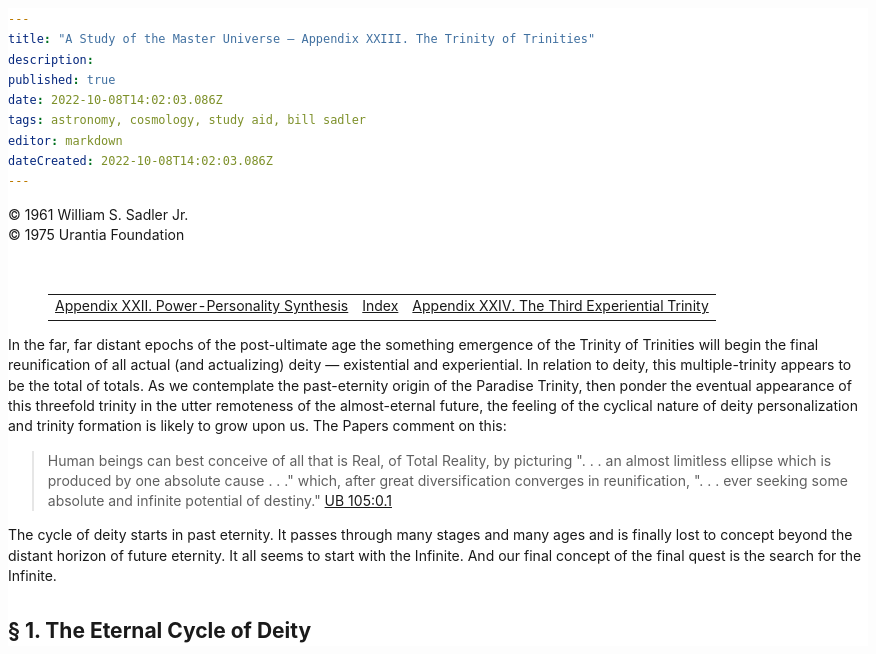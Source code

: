 ```yaml
---
title: "A Study of the Master Universe — Appendix XXIII. The Trinity of Trinities"
description: 
published: true
date: 2022-10-08T14:02:03.086Z
tags: astronomy, cosmology, study aid, bill sadler
editor: markdown
dateCreated: 2022-10-08T14:02:03.086Z
---
```


<p class="v-card v-sheet theme--light grey lighten-3 px-2">© 1961 William S. Sadler Jr.<br>© 1975 Urantia Foundation</p>

<br>

<figure class="table chapter-navigator">
  <table>
    <tbody>
      <tr>
        <td><a href="/en/article/William_S_Sadler_Jr/Appendices_to_Study_of_the_Master_Universe/Appendix_22">Appendix XXII. Power-Personality Synthesis</a></td>
        <td><a href="/en/article/William_S_Sadler_Jr/Appendices_to_Study_of_the_Master_Universe/Index">Index</a></td>
        <td><a href="/en/article/William_S_Sadler_Jr/Appendices_to_Study_of_the_Master_Universe/Appendix_24">Appendix XXIV. The Third Experiential Trinity</a></td>
      </tr>
    </tbody>
  </table>
</figure>

In the far, far distant epochs of the post-ultimate age the something emergence of the Trinity of Trinities will begin the final reunification of all actual (and actualizing) deity — existential and experiential. In relation to deity, this multiple-trinity appears to be the total of totals. As we contemplate the past-eternity origin of the Paradise Trinity, then ponder the eventual appearance of this threefold trinity in the utter remoteness of the almost-eternal future, the feeling of the cyclical nature of deity personalization and trinity formation is likely to grow upon us. The Papers comment on this:

> Human beings can best conceive of all that is Real, of Total Reality, by picturing ". . . an almost limitless ellipse which is produced by one absolute cause . . ." which, after great diversification converges in reunification, ". . . ever seeking some absolute and infinite potential of destiny." <a id="s28_300"></a>[UB 105:0.1](/en/The_Urantia_Book/105#p0_1)

The cycle of deity starts in past eternity. It passes through many stages and many ages and is finally lost to concept beyond the distant horizon of future eternity. It all seems to start with the Infinite. And our final concept of the final quest is the search for the Infinite.

## § 1. The Eternal Cycle of Deity
